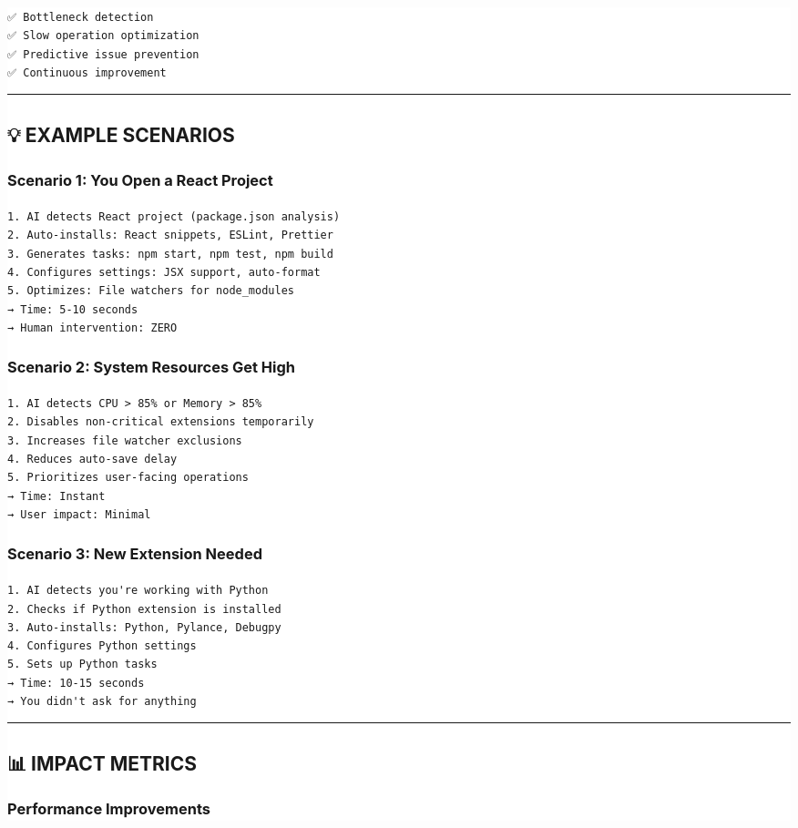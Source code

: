 ```
✅ Bottleneck detection
✅ Slow operation optimization
✅ Predictive issue prevention
✅ Continuous improvement
```

---

## 💡 EXAMPLE SCENARIOS

### Scenario 1: You Open a React Project

```
1. AI detects React project (package.json analysis)
2. Auto-installs: React snippets, ESLint, Prettier
3. Generates tasks: npm start, npm test, npm build
4. Configures settings: JSX support, auto-format
5. Optimizes: File watchers for node_modules
→ Time: 5-10 seconds
→ Human intervention: ZERO
```

### Scenario 2: System Resources Get High

```
1. AI detects CPU > 85% or Memory > 85%
2. Disables non-critical extensions temporarily
3. Increases file watcher exclusions
4. Reduces auto-save delay
5. Prioritizes user-facing operations
→ Time: Instant
→ User impact: Minimal
```

### Scenario 3: New Extension Needed

```
1. AI detects you're working with Python
2. Checks if Python extension is installed
3. Auto-installs: Python, Pylance, Debugpy
4. Configures Python settings
5. Sets up Python tasks
→ Time: 10-15 seconds
→ You didn't ask for anything
```

---

## 📊 IMPACT METRICS

### Performance Improvements
